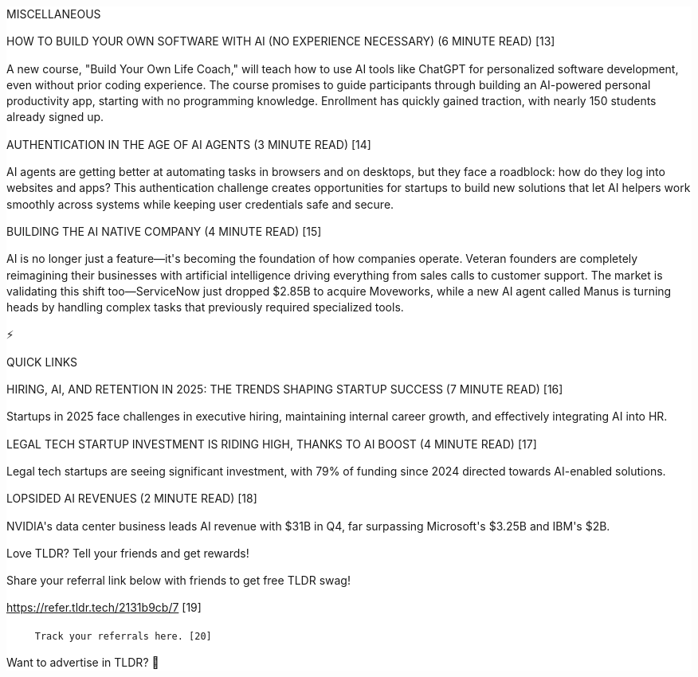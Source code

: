 MISCELLANEOUS

 HOW TO BUILD YOUR OWN SOFTWARE WITH AI (NO EXPERIENCE NECESSARY) (6
MINUTE READ) [13] 

 A new course, "Build Your Own Life Coach," will teach how to use AI
tools like ChatGPT for personalized software development, even without
prior coding experience. The course promises to guide participants
through building an AI-powered personal productivity app, starting
with no programming knowledge. Enrollment has quickly gained traction,
with nearly 150 students already signed up. 

 AUTHENTICATION IN THE AGE OF AI AGENTS (3 MINUTE READ) [14] 

 AI agents are getting better at automating tasks in browsers and on
desktops, but they face a roadblock: how do they log into websites and
apps? This authentication challenge creates opportunities for startups
to build new solutions that let AI helpers work smoothly across
systems while keeping user credentials safe and secure. 

 BUILDING THE AI NATIVE COMPANY (4 MINUTE READ) [15] 

 AI is no longer just a feature—it's becoming the foundation of how
companies operate. Veteran founders are completely reimagining their
businesses with artificial intelligence driving everything from sales
calls to customer support. The market is validating this shift
too—ServiceNow just dropped $2.85B to acquire Moveworks, while a new
AI agent called Manus is turning heads by handling complex tasks that
previously required specialized tools. 

⚡ 

QUICK LINKS

 HIRING, AI, AND RETENTION IN 2025: THE TRENDS SHAPING STARTUP SUCCESS
(7 MINUTE READ) [16] 

 Startups in 2025 face challenges in executive hiring, maintaining
internal career growth, and effectively integrating AI into HR. 

 LEGAL TECH STARTUP INVESTMENT IS RIDING HIGH, THANKS TO AI BOOST (4
MINUTE READ) [17] 

 Legal tech startups are seeing significant investment, with 79% of
funding since 2024 directed towards AI-enabled solutions. 

 LOPSIDED AI REVENUES (2 MINUTE READ) [18] 

 NVIDIA's data center business leads AI revenue with $31B in Q4, far
surpassing Microsoft's $3.25B and IBM's $2B. 

Love TLDR? Tell your friends and get rewards!

 Share your referral link below with friends to get free TLDR swag! 

 https://refer.tldr.tech/2131b9cb/7 [19] 

		 Track your referrals here. [20] 

Want to advertise in TLDR? 📰
